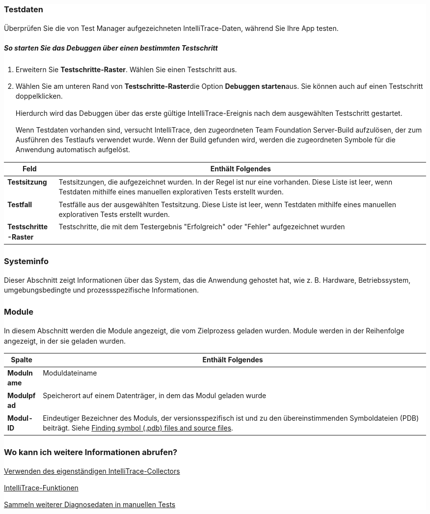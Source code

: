 ###  <a name="TestData"></a> Testdaten  
 Überprüfen Sie die von Test Manager aufgezeichneten IntelliTrace-Daten, während Sie Ihre App testen.  
  
##### <a name="to-start-debugging-from-a-specific-test-step"></a>So starten Sie das Debuggen über einen bestimmten Testschritt  
  
1.  Erweitern Sie **Testschritte-Raster**. Wählen Sie einen Testschritt aus.  
  
2.  Wählen Sie am unteren Rand von **Testschritte-Raster**die Option **Debuggen starten**aus. Sie können auch auf einen Testschritt doppelklicken.  
  
     Hierdurch wird das Debuggen über das erste gültige IntelliTrace-Ereignis nach dem ausgewählten Testschritt gestartet.  
  
     Wenn Testdaten vorhanden sind, versucht IntelliTrace, den zugeordneten Team Foundation Server-Build aufzulösen, der zum Ausführen des Testlaufs verwendet wurde. Wenn der Build gefunden wird, werden die zugeordneten Symbole für die Anwendung automatisch aufgelöst.  
  
|**Feld**|**Enthält Folgendes**|  
|---------------|-------------------|  
|**Testsitzung**|Testsitzungen, die aufgezeichnet wurden. In der Regel ist nur eine vorhanden. Diese Liste ist leer, wenn Testdaten mithilfe eines manuellen explorativen Tests erstellt wurden.|  
|**Testfall**|Testfälle aus der ausgewählten Testsitzung. Diese Liste ist leer, wenn Testdaten mithilfe eines manuellen explorativen Tests erstellt wurden.|  
|**Testschritte-Raster**|Testschritte, die mit dem Testergebnis "Erfolgreich" oder "Fehler" aufgezeichnet wurden|  
  
###  <a name="SystemInfo"></a> Systeminfo  
 Dieser Abschnitt zeigt Informationen über das System, das die Anwendung gehostet hat, wie z. B. Hardware, Betriebssystem, umgebungsbedingte und prozessspezifische Informationen.  
  
###  <a name="Modules"></a> Module  
 In diesem Abschnitt werden die Module angezeigt, die vom Zielprozess geladen wurden. Module werden in der Reihenfolge angezeigt, in der sie geladen wurden.  
  
|**Spalte**|**Enthält Folgendes**|  
|----------------|-------------------|  
|**Modulname**|Moduldateiname|  
|**Modulpfad**|Speicherort auf einem Datenträger, in dem das Modul geladen wurde|  
|**Modul-ID**|Eindeutiger Bezeichner des Moduls, der versionsspezifisch ist und zu den übereinstimmenden Symboldateien (PDB) beiträgt. Siehe [Finding symbol (.pdb) files and source files](http://msdn.microsoft.com/en-us/05384c85-d264-4e18-abaa-aa482ab25470).|  
  
### <a name="where-can-i-get-more-information"></a>Wo kann ich weitere Informationen abrufen?  
 [Verwenden des eigenständigen IntelliTrace-Collectors](../debugger/using-the-intellitrace-stand-alone-collector.md)  
  
 [IntelliTrace-Funktionen](../debugger/intellitrace-features.md)  
  
 [Sammeln weiterer Diagnosedaten in manuellen Tests](/vsts/manual-test/mtm/collect-more-diagnostic-data-in-manual-tests)  
  